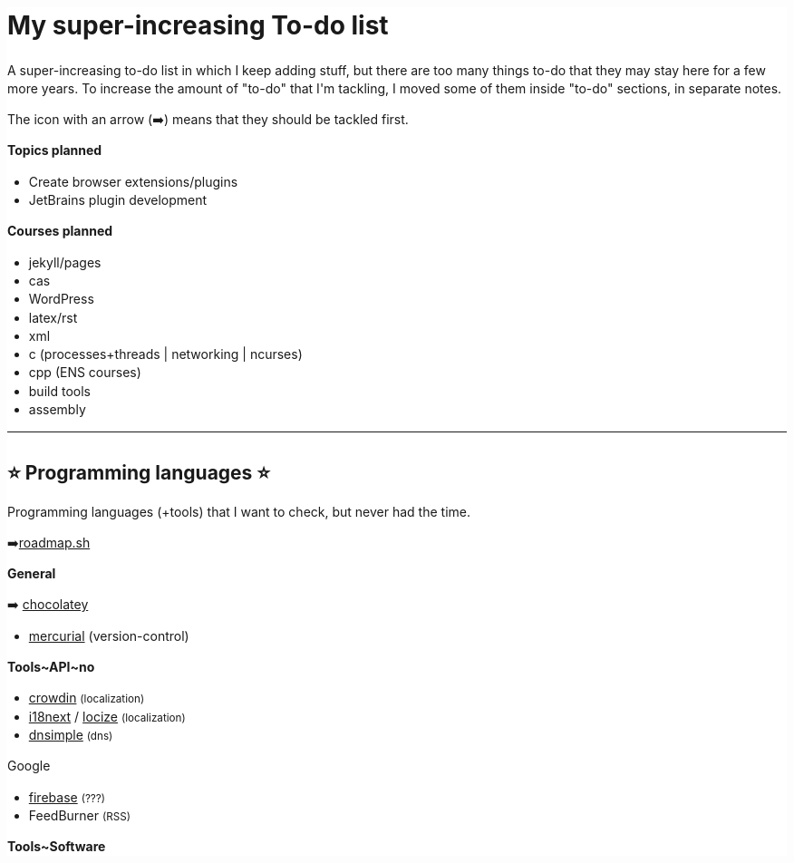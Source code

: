# My super-increasing To-do list

<div class="row row-cols-md-2"><div>

A super-increasing to-do list in which I keep adding stuff, but there are too many things to-do that they may stay here for a few more years. To increase the amount of "to-do" that I'm tackling, I moved some of them inside "to-do" sections, in separate notes.

The icon with an arrow (➡️) means that they should be tackled first.

**Topics planned**

* Create browser extensions/plugins
* JetBrains plugin development
</div><div>

**Courses planned**

* jekyll/pages
* cas
* WordPress
* latex/rst
* xml
* c (processes+threads | networking | ncurses)
* cpp (ENS courses)
* build tools
* assembly
</div></div>

<hr class="sep-both">

## ⭐ Programming languages ⭐

Programming languages (+tools) that I want to check, but never had the time.

<div class="row row-cols-md-3 mt-4"><div>

➡️[roadmap.sh](https://roadmap.sh/)

**General**

➡️ [chocolatey](https://chocolatey.org/)

* [mercurial](https://www.mercurial-scm.org/) (version-control)

**Tools~API~no**

* [crowdin](https://crowdin.com/) <small>(localization)</small>
* [i18next](https://www.i18next.com/) / [locize](https://locize.com/) <small>(localization)</small>
* [dnsimple](https://dnsimple.com/) <small>(dns)</small>

Google

* [firebase](https://firebase.google.com/) <small>(???)</small>
* FeedBurner <small>(RSS)</small>

**Tools~Software**
